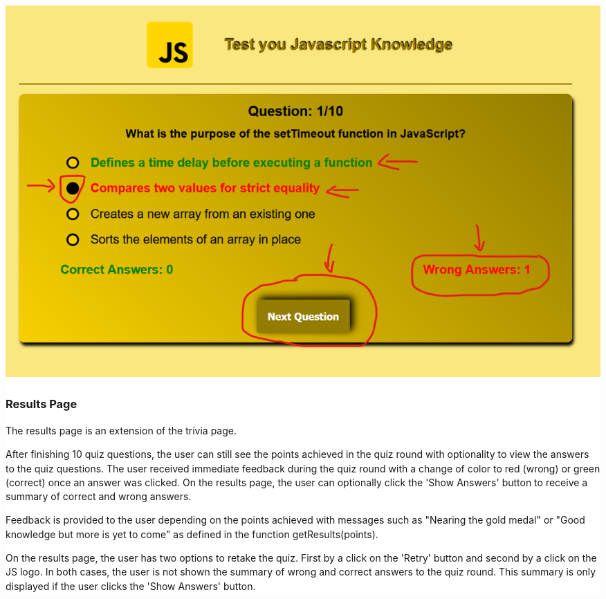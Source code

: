 ![Trivia Page](readme_assets/quiz_page_js_quiz_part2.png)
 
### Results Page

The results page is an extension of the trivia page.

After finishing 10 quiz questions, the user can still see the points achieved in the quiz round with optionality to view the answers to the quiz questions. The user received immediate feedback during the quiz round with a change of color to red (wrong) or green (correct) once an answer was clicked. On the results page, the user can optionally click the 'Show Answers' button to receive a summary of correct and wrong answers.

Feedback is provided to the user depending on the points achieved with messages such as "Nearing the gold medal" or "Good knowledge but more is yet to come" as defined in the function getResults(points).

On the results page, the user has two options to retake the quiz. First by a click on the 'Retry' button and second by a click on the JS logo. In both cases, the user is not shown the summary of wrong and correct answers to the quiz round. This summary is only displayed if the user clicks the 'Show Answers' button.
